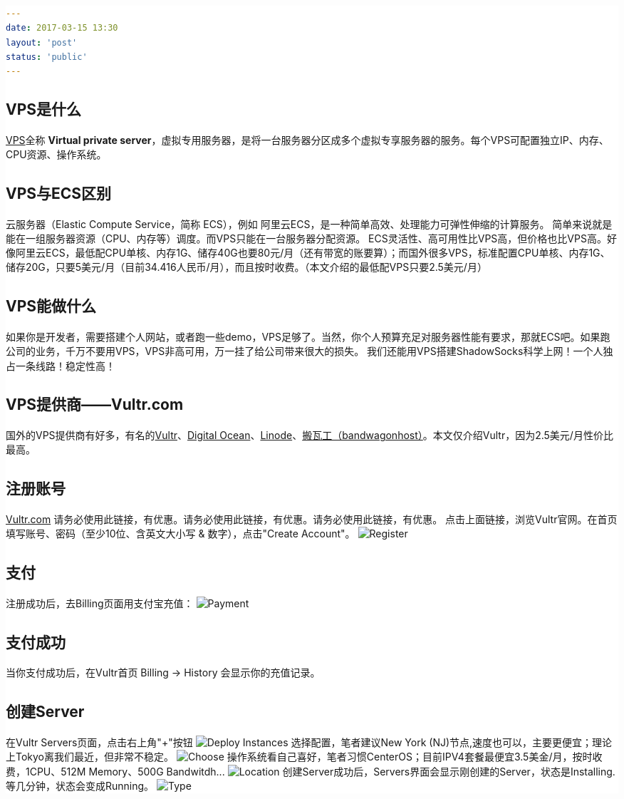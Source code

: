 ```yaml
---
date: 2017-03-15 13:30
layout: 'post'
status: 'public'
---
```


## VPS是什么
[VPS](https://en.wikipedia.org/wiki/VPS)全称 **Virtual private server**，虚拟专用服务器，是将一台服务器分区成多个虚拟专享服务器的服务。每个VPS可配置独立IP、内存、CPU资源、操作系统。 

## VPS与ECS区别
云服务器（Elastic Compute Service，简称 ECS），例如 阿里云ECS，是一种简单高效、处理能力可弹性伸缩的计算服务。 简单来说就是能在一组服务器资源（CPU、内存等）调度。而VPS只能在一台服务器分配资源。 
ECS灵活性、高可用性比VPS高，但价格也比VPS高。好像阿里云ECS，最低配CPU单核、内存1G、储存40G也要80元/月（还有带宽的账要算）；而国外很多VPS，标准配置CPU单核、内存1G、储存20G，只要5美元/月（目前34.416人民币/月），而且按时收费。（本文介绍的最低配VPS只要2.5美元/月） 

## VPS能做什么
如果你是开发者，需要搭建个人网站，或者跑一些demo，VPS足够了。当然，你个人预算充足对服务器性能有要求，那就ECS吧。如果跑公司的业务，千万不要用VPS，VPS非高可用，万一挂了给公司带来很大的损失。 
我们还能用VPS搭建ShadowSocks科学上网！一个人独占一条线路！稳定性高！ 

## VPS提供商——Vultr.com
国外的VPS提供商有好多，有名的[Vultr](https://www.vultr.com/?ref=8392987-6G)、[Digital Ocean](https://www.digitalocean.com)、[Linode](https://www.linode.com/)、[搬瓦工（bandwagonhost）](https://bandwagonhost.com/)。本文仅介绍Vultr，因为2.5美元/月性价比最高。 

## 注册账号
[Vultr.com](https://www.vultr.com/?ref=8392987-6G) 请务必使用此链接，有优惠。请务必使用此链接，有优惠。请务必使用此链接，有优惠。 
点击上面链接，浏览Vultr官网。在首页填写账号、密码（至少10位、含英文大小写 & 数字），点击"Create Account"。 ![Register](https://link.gimhoy.com/sharepoint/aHR0cHM6Ly92ZXJuYWxsb3ZlLW15LnNoYXJlcG9pbnQuY29tLzppOi9nL3BlcnNvbmFsL3ZlcmFub19iZXN1bm55X3RvcC9FWVZvclNRaGoyZFByVUdPMTlDVGJVZ0J2aHFuc2lpWUdVejRtZUF6ZWprY1ZRP2U9M2hHQnlX.jpg) 

## 支付
注册成功后，去Billing页面用支付宝充值： ![Payment](https://link.gimhoy.com/sharepoint/aHR0cHM6Ly92ZXJuYWxsb3ZlLW15LnNoYXJlcG9pbnQuY29tLzppOi9nL3BlcnNvbmFsL3ZlcmFub19iZXN1bm55X3RvcC9FWUVHOUlGeFp1ZE5vN0t5M0pmdlIzVUJnYk9Bc1ppdlQ2NlNQSGE3dV81Z0lBP2U9ZWFmOGdr.jpg) 

## 支付成功
当你支付成功后，在Vultr首页 Billing -> History 会显示你的充值记录。 

## 创建Server
在Vultr Servers页面，点击右上角"+"按钮 ![Deploy Instances](https://link.gimhoy.com/sharepoint/aHR0cHM6Ly92ZXJuYWxsb3ZlLW15LnNoYXJlcG9pbnQuY29tLzppOi9nL3BlcnNvbmFsL3ZlcmFub19iZXN1bm55X3RvcC9FVWRiSERwNElhbEpyOU8wNXJRbTZTd0I2QklFZ0EyU1h0Vy1zVTViMWhhX2Z3P2U9dmh3N29t.jpg) 选择配置，笔者建议New York (NJ)节点,速度也可以，主要更便宜；理论上Tokyo离我们最近，但非常不稳定。 ![Choose](https://link.gimhoy.com/sharepoint/aHR0cHM6Ly92ZXJuYWxsb3ZlLW15LnNoYXJlcG9pbnQuY29tLzppOi9nL3BlcnNvbmFsL3ZlcmFub19iZXN1bm55X3RvcC9FWlY1N01PTWxieElwNHFnbk5GcFJpVUJ6czYxZEVhNVZmczg5NnhPVk9PX0hBP2U9UkZRT29x.jpg) 操作系统看自己喜好，笔者习惯CenterOS；目前IPV4套餐最便宜3.5美金/月，按时收费，1CPU、512M Memory、500G Bandwitdh... ![Location](https://link.gimhoy.com/sharepoint/aHR0cHM6Ly92ZXJuYWxsb3ZlLW15LnNoYXJlcG9pbnQuY29tLzppOi9nL3BlcnNvbmFsL3ZlcmFub19iZXN1bm55X3RvcC9FYXdLemFtWTh6eExybE4zWXRyQ0RmVUJ4d0RqRnphOWtIWTZnaGpmSVpxdkhRP2U9TFVTelpC.jpg) 创建Server成功后，Servers界面会显示刚创建的Server，状态是Installing. 等几分钟，状态会变成Running。 ![Type](https://link.gimhoy.com/sharepoint/aHR0cHM6Ly92ZXJuYWxsb3ZlLW15LnNoYXJlcG9pbnQuY29tLzppOi9nL3BlcnNvbmFsL3ZlcmFub19iZXN1bm55X3RvcC9FYVlJZmEzUEFXdEJyQkdnLVFha1FQVUJsWlJjMXNJRVJkdVJGMzJzRVJRY3hBP2U9SGx0dG5l.jpg) 
